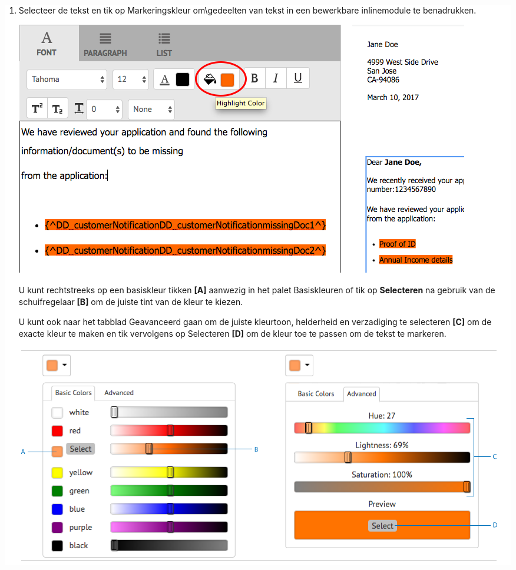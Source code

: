 1. Selecteer de tekst en tik op Markeringskleur om\gedeelten van tekst in een bewerkbare inlinemodule te benadrukken.

   ![letterbackgroundcolor](assets/letterbackgroundcolor.png)

   U kunt rechtstreeks op een basiskleur tikken **[A]** aanwezig in het palet Basiskleuren of tik op **Selecteren** na gebruik van de schuifregelaar **[B]** om de juiste tint van de kleur te kiezen.

   U kunt ook naar het tabblad Geavanceerd gaan om de juiste kleurtoon, helderheid en verzadiging te selecteren **[C]** om de exacte kleur te maken en tik vervolgens op Selecteren **[D]** om de kleur toe te passen om de tekst te markeren.

   ![textBackgroundColor-1](assets/textbackgroundcolor-1.png)
